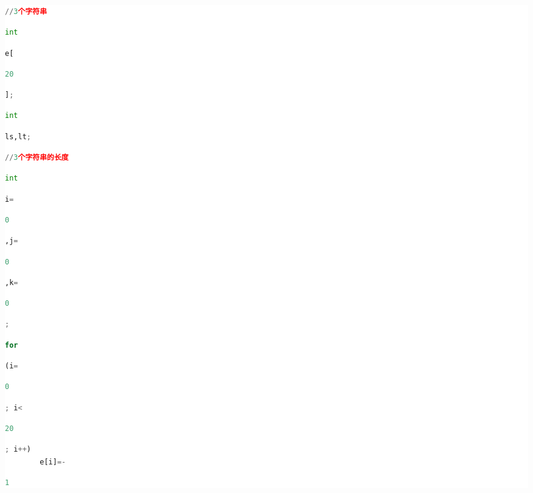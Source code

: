 ```python
```
```python
//3个字符串
```
```python
int
```
```python
e[
```
```python
20
```
```python
];
```
```python
int
```
```python
ls,lt;
```
```python
//3个字符串的长度
```
```python
int
```
```python
i=
```
```python
0
```
```python
,j=
```
```python
0
```
```python
,k=
```
```python
0
```
```python
;
```
```python
for
```
```python
(i=
```
```python
0
```
```python
; i<
```
```python
20
```
```python
; i++)
        e[i]=-
```
```python
1
```
```python
```